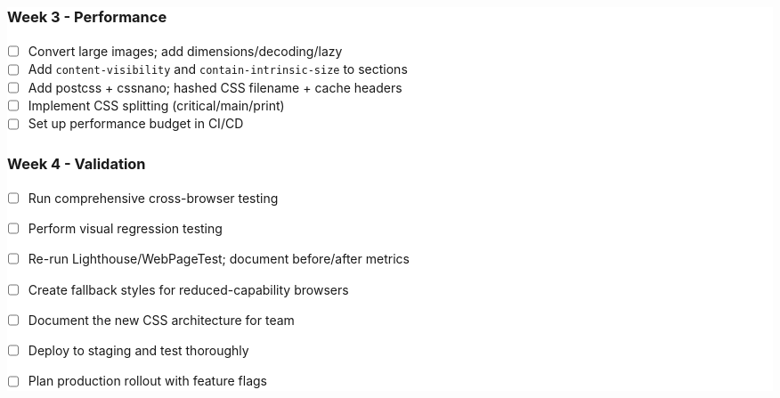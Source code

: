 ### Week 3 - Performance
- [ ] Convert large images; add dimensions/decoding/lazy
- [ ] Add `content-visibility` and `contain-intrinsic-size` to sections
- [ ] Add postcss + cssnano; hashed CSS filename + cache headers
- [ ] Implement CSS splitting (critical/main/print)
- [ ] Set up performance budget in CI/CD

### Week 4 - Validation
- [ ] Run comprehensive cross-browser testing
- [ ] Perform visual regression testing
- [ ] Re-run Lighthouse/WebPageTest; document before/after metrics
- [ ] Create fallback styles for reduced-capability browsers
- [ ] Document the new CSS architecture for team
- [ ] Deploy to staging and test thoroughly
- [ ] Plan production rollout with feature flags

